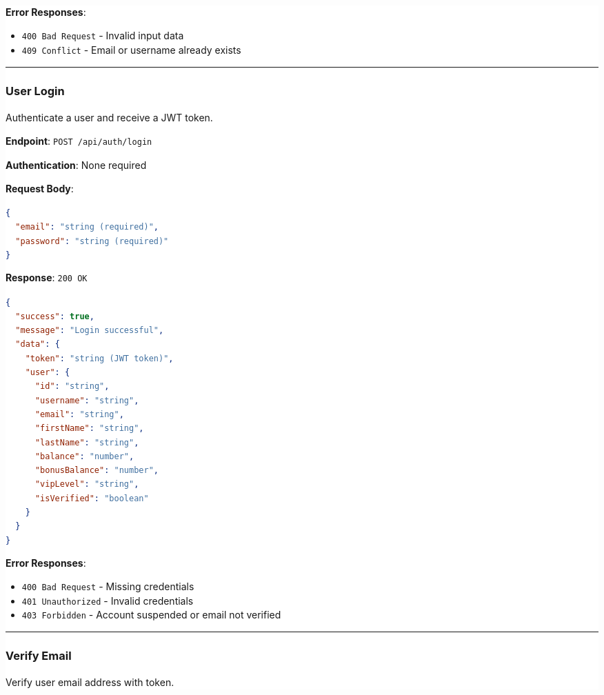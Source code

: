 **Error Responses**:
- `400 Bad Request` - Invalid input data
- `409 Conflict` - Email or username already exists

---

### User Login

Authenticate a user and receive a JWT token.

**Endpoint**: `POST /api/auth/login`

**Authentication**: None required

**Request Body**:
```json
{
  "email": "string (required)",
  "password": "string (required)"
}
```

**Response**: `200 OK`
```json
{
  "success": true,
  "message": "Login successful",
  "data": {
    "token": "string (JWT token)",
    "user": {
      "id": "string",
      "username": "string",
      "email": "string",
      "firstName": "string",
      "lastName": "string",
      "balance": "number",
      "bonusBalance": "number",
      "vipLevel": "string",
      "isVerified": "boolean"
    }
  }
}
```

**Error Responses**:
- `400 Bad Request` - Missing credentials
- `401 Unauthorized` - Invalid credentials
- `403 Forbidden` - Account suspended or email not verified

---

### Verify Email

Verify user email address with token.
